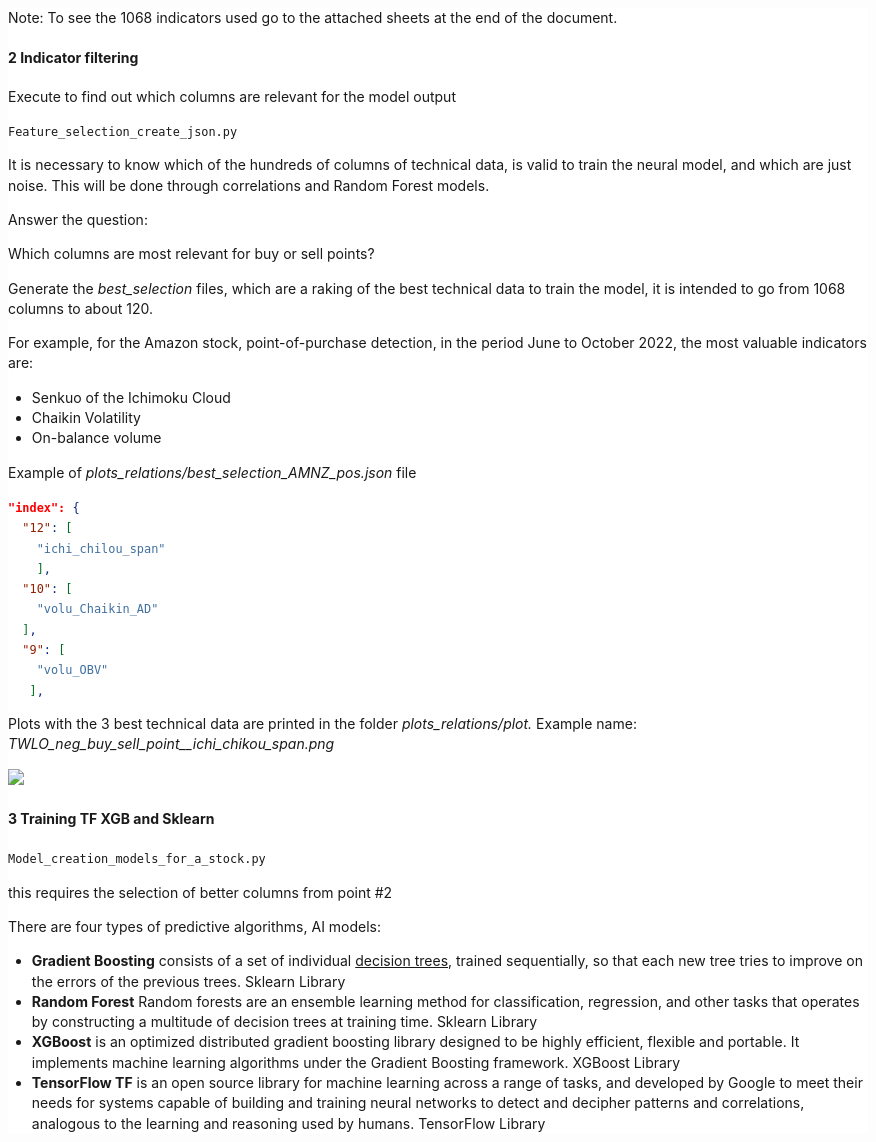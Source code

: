 Note: To see the 1068 indicators used go to the attached sheets at the end of the document.


#### **2** Indicator filtering
Execute to find out which columns are relevant for the model output

`Feature_selection_create_json.py`

It is necessary to know which of the hundreds of columns of technical data, is valid to train the neural model, and which are just noise. This will be done through correlations and Random Forest models.

Answer the question:

Which columns are most relevant for buy or sell points?

Generate the *best_selection* files, which are a raking of the best technical data to train the model, it is intended to go from 1068 columns to about 120.

For example, for the Amazon stock, point-of-purchase detection, in the period June to October 2022, the most valuable indicators are:

- Senkuo of the Ichimoku Cloud
- Chaikin Volatility 
- On-balance volume

Example of *plots_relations/best_selection_AMNZ_pos.json* file
```json
"index": {
  "12": [
    "ichi_chilou_span"
    ],
  "10": [
    "volu_Chaikin_AD"
  ],
  "9": [
    "volu_OBV"
   ],
```
Plots with the 3 best technical data are printed in the folder *plots_relations/plot.*
Example name: *TWLO_neg_buy_sell_point__ichi_chikou_span.png*

![](readme_img/Aspose.Words.b41e3638-ef34-4eaa-ac86-1fda8999e934.008.png)

#### **3** Training TF XGB and Sklearn 
`Model_creation_models_for_a_stock.py`

this requires the selection of better columns from point #2

There are four types of predictive algorithms, AI models:

- **Gradient Boosting** consists of a set of individual [decision trees](https://www.cienciadedatos.net/documentos/py07_arboles_decision_python.html), trained sequentially, so that each new tree tries to improve on the errors of the previous trees. Sklearn Library
- **Random Forest** Random forests are an ensemble learning method for classification, regression, and other tasks that operates by constructing a multitude of decision trees at training time. Sklearn Library 
- **XGBoost** is an optimized distributed gradient boosting library designed to be highly efficient, flexible and portable. It implements machine learning algorithms under the Gradient Boosting framework. XGBoost Library 
- **TensorFlow TF** is an open source library for machine learning across a range of tasks, and developed by Google to meet their needs for systems capable of building and training neural networks to detect and decipher patterns and correlations, analogous to the learning and reasoning used by humans. TensorFlow Library 
